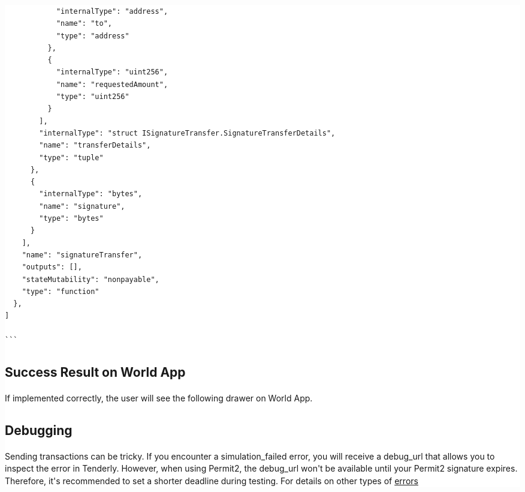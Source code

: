                 "internalType": "address",
                "name": "to",
                "type": "address"
              },
              {
                "internalType": "uint256",
                "name": "requestedAmount",
                "type": "uint256"
              }
            ],
            "internalType": "struct ISignatureTransfer.SignatureTransferDetails",
            "name": "transferDetails",
            "type": "tuple"
          },
          {
            "internalType": "bytes",
            "name": "signature",
            "type": "bytes"
          }
        ],
        "name": "signatureTransfer",
        "outputs": [],
        "stateMutability": "nonpayable",
        "type": "function"
      },
    ]

    ```
  </Tab>
</Tabs>

## Success Result on World App

If implemented correctly, the user will see the following drawer on World App.

<div className="grid justify-items-center text-center">
  <video className="m-auto" width="300" autoPlay muted loop playsInline>
    <source src="https://mintcdn.com/tfh/QgV5KXRTJlR7G1Sc/images/docs/mini-apps/commands/send-transaction.mp4?fit=max&auto=format&n=QgV5KXRTJlR7G1Sc&q=85&s=a9467132c8ed77a20a4679408a4e9749" type="video/mp4" data-path="images/docs/mini-apps/commands/send-transaction.mp4" />

    Your browser does not support the video tag.
  </video>
</div>

## Debugging

Sending transactions can be tricky. If you encounter a simulation\_failed error, you will receive a debug\_url that allows you to inspect the error in Tenderly.
However, when using Permit2, the debug\_url won't be available until your Permit2 signature expires. Therefore, it's recommended to set a shorter deadline during testing.
For details on other types of [errors](/mini-apps/reference/errors#transactions)
